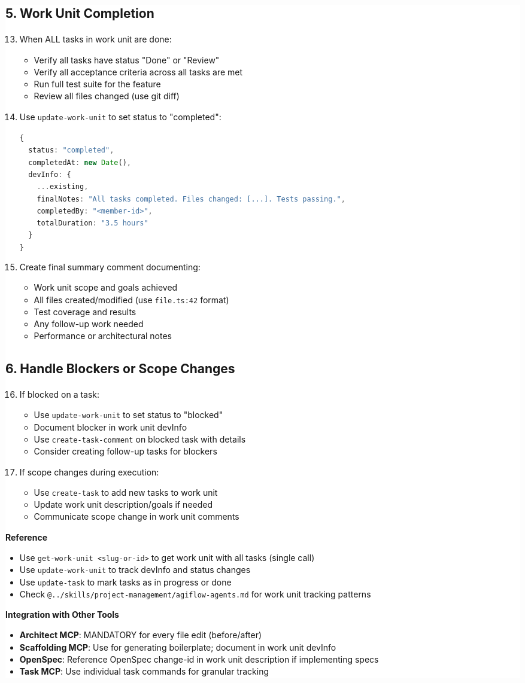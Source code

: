 ## 5. Work Unit Completion
13. When ALL tasks in work unit are done:
    - Verify all tasks have status "Done" or "Review"
    - Verify all acceptance criteria across all tasks are met
    - Run full test suite for the feature
    - Review all files changed (use git diff)

14. Use `update-work-unit` to set status to "completed":
    ```typescript
    {
      status: "completed",
      completedAt: new Date(),
      devInfo: {
        ...existing,
        finalNotes: "All tasks completed. Files changed: [...]. Tests passing.",
        completedBy: "<member-id>",
        totalDuration: "3.5 hours"
      }
    }
    ```

15. Create final summary comment documenting:
    - Work unit scope and goals achieved
    - All files created/modified (use `file.ts:42` format)
    - Test coverage and results
    - Any follow-up work needed
    - Performance or architectural notes

## 6. Handle Blockers or Scope Changes
16. If blocked on a task:
    - Use `update-work-unit` to set status to "blocked"
    - Document blocker in work unit devInfo
    - Use `create-task-comment` on blocked task with details
    - Consider creating follow-up tasks for blockers

17. If scope changes during execution:
    - Use `create-task` to add new tasks to work unit
    - Update work unit description/goals if needed
    - Communicate scope change in work unit comments

**Reference**
- Use `get-work-unit <slug-or-id>` to get work unit with all tasks (single call)
- Use `update-work-unit` to track devInfo and status changes
- Use `update-task` to mark tasks as in progress or done
- Check `@../skills/project-management/agiflow-agents.md` for work unit tracking patterns

**Integration with Other Tools**
- **Architect MCP**: MANDATORY for every file edit (before/after)
- **Scaffolding MCP**: Use for generating boilerplate; document in work unit devInfo
- **OpenSpec**: Reference OpenSpec change-id in work unit description if implementing specs
- **Task MCP**: Use individual task commands for granular tracking
